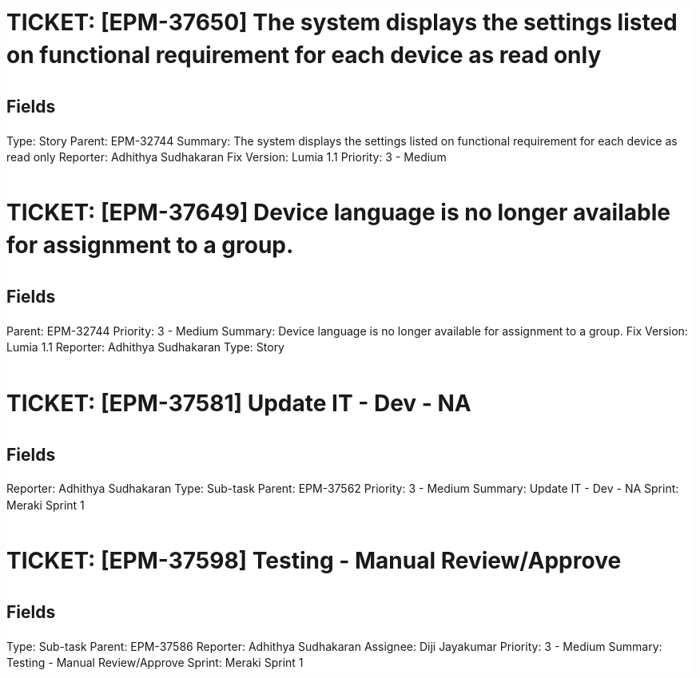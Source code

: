 
# TICKET: [EPM-37650] The system displays the settings listed on functional requirement for each device as read only

## Fields
Type: Story
Parent: EPM-32744
Summary: The system displays the settings listed on functional requirement for each device as read only
Reporter: Adhithya Sudhakaran
Fix Version: Lumia 1.1
Priority: 3 - Medium


# TICKET: [EPM-37649] Device language is no longer available for assignment to a group.

## Fields
Parent: EPM-32744
Priority: 3 - Medium
Summary: Device language is no longer available for assignment to a group.
Fix Version: Lumia 1.1
Reporter: Adhithya Sudhakaran
Type: Story


# TICKET: [EPM-37581] Update IT - Dev - NA

## Fields
Reporter: Adhithya Sudhakaran
Type: Sub-task
Parent: EPM-37562
Priority: 3 - Medium
Summary: Update IT - Dev - NA
Sprint: Meraki Sprint 1


# TICKET: [EPM-37598] Testing - Manual Review/Approve

## Fields
Type: Sub-task
Parent: EPM-37586
Reporter: Adhithya Sudhakaran
Assignee: Diji Jayakumar
Priority: 3 - Medium
Summary: Testing - Manual Review/Approve
Sprint: Meraki Sprint 1
